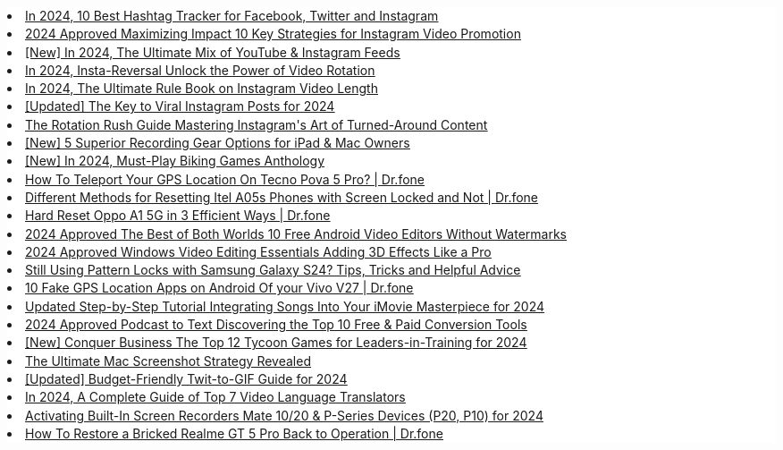 <li><a href="https://instagram-clips.techidaily.com/in-2024-10-best-hashtag-tracker-for-facebook-twitter-and-instagram/"><u>In 2024, 10 Best Hashtag Tracker for Facebook, Twitter and Instagram</u></a></li>
<li><a href="https://instagram-clips.techidaily.com/2024-approved-maximizing-impact-10-key-strategies-for-instagram-video-promotion/"><u>2024 Approved  Maximizing Impact  10 Key Strategies for Instagram Video Promotion</u></a></li>
<li><a href="https://instagram-clips.techidaily.com/new-in-2024-the-ultimate-mix-of-youtube-and-instagram-feeds/"><u>[New] In 2024, The Ultimate Mix of YouTube & Instagram Feeds</u></a></li>
<li><a href="https://instagram-clips.techidaily.com/in-2024-insta-reversal-unlock-the-power-of-video-rotation/"><u>In 2024, Insta-Reversal  Unlock the Power of Video Rotation</u></a></li>
<li><a href="https://instagram-clips.techidaily.com/in-2024-the-ultimate-rule-book-on-instagram-video-length/"><u>In 2024, The Ultimate Rule Book on Instagram Video Length</u></a></li>
<li><a href="https://instagram-clips.techidaily.com/updated-the-key-to-viral-instagram-posts-for-2024/"><u>[Updated] The Key to Viral Instagram Posts for 2024</u></a></li>
<li><a href="https://instagram-clips.techidaily.com/the-rotation-rush-guide-mastering-instagrams-art-of-turned-around-content/"><u>The Rotation Rush Guide  Mastering Instagram's Art of Turned-Around Content</u></a></li>
<li><a href="https://desktop-recording.techidaily.com/new-5-superior-recording-gear-options-for-ipad-and-mac-owners/"><u>[New] 5 Superior Recording Gear Options for iPad & Mac Owners</u></a></li>
<li><a href="https://remote-screen-capture.techidaily.com/new-in-2024-must-play-biking-games-anthology/"><u>[New] In 2024, Must-Play Biking Games Anthology</u></a></li>
<li><a href="https://change-location.techidaily.com/how-to-teleport-your-gps-location-on-tecno-pova-5-pro-drfone-by-drfone-virtual-android/"><u>How To Teleport Your GPS Location On Tecno Pova 5 Pro? | Dr.fone</u></a></li>
<li><a href="https://techidaily.com/different-methods-for-resetting-itel-a05s-phones-with-screen-locked-and-not-drfone-by-drfone-reset-android-reset-android/"><u>Different Methods for Resetting Itel A05s Phones with Screen Locked and Not | Dr.fone</u></a></li>
<li><a href="https://techidaily.com/hard-reset-oppo-a1-5g-in-3-efficient-ways-drfone-by-drfone-reset-android-reset-android/"><u>Hard Reset Oppo A1 5G in 3 Efficient Ways | Dr.fone</u></a></li>
<li><a href="https://ai-video-apps.techidaily.com/2024-approved-the-best-of-both-worlds-10-free-android-video-editors-without-watermarks/"><u>2024 Approved The Best of Both Worlds 10 Free Android Video Editors Without Watermarks</u></a></li>
<li><a href="https://video-ai-editor.techidaily.com/2024-approved-windows-video-editing-essentials-adding-3d-effects-like-a-pro/"><u>2024 Approved Windows Video Editing Essentials Adding 3D Effects Like a Pro</u></a></li>
<li><a href="https://android-unlock.techidaily.com/still-using-pattern-locks-with-samsung-galaxy-s24-tips-tricks-and-helpful-advice-by-drfone-android/"><u>Still Using Pattern Locks with Samsung Galaxy S24? Tips, Tricks and Helpful Advice</u></a></li>
<li><a href="https://android-location.techidaily.com/10-fake-gps-location-apps-on-android-of-your-vivo-v27-drfone-by-drfone-virtual/"><u>10 Fake GPS Location Apps on Android Of your Vivo V27 | Dr.fone</u></a></li>
<li><a href="https://sound-tweaking.techidaily.com/updated-step-by-step-tutorial-integrating-songs-into-your-imovie-masterpiece-for-2024/"><u>Updated Step-by-Step Tutorial Integrating Songs Into Your iMovie Masterpiece for 2024</u></a></li>
<li><a href="https://sound-optimizing.techidaily.com/2024-approved-podcast-to-text-discovering-the-top-10-free-and-paid-conversion-tools/"><u>2024 Approved Podcast to Text Discovering the Top 10 Free & Paid Conversion Tools</u></a></li>
<li><a href="https://video-capture.techidaily.com/new-conquer-business-the-top-12-tycoon-games-for-leaders-in-training-for-2024/"><u>[New] Conquer Business  The Top 12 Tycoon Games for Leaders-in-Training for 2024</u></a></li>
<li><a href="https://screen-sharing-recording.techidaily.com/the-ultimate-mac-screenshot-strategy-revealed/"><u>The Ultimate Mac Screenshot Strategy Revealed</u></a></li>
<li><a href="https://twitter-videos.techidaily.com/updated-budget-friendly-twit-to-gif-guide-for-2024/"><u>[Updated] Budget-Friendly Twit-to-GIF Guide for 2024</u></a></li>
<li><a href="https://ai-video-translation.techidaily.com/in-2024-a-complete-guide-of-top-7-video-language-translators/"><u>In 2024, A Complete Guide of Top 7 Video Language Translators</u></a></li>
<li><a href="https://video-capture.techidaily.com/activating-built-in-screen-recorders-mate-1020-and-p-series-devices-p20-p10-for-2024/"><u>Activating Built-In Screen Recorders  Mate 10/20 & P-Series Devices (P20, P10) for 2024</u></a></li>
<li><a href="https://howto.techidaily.com/how-to-restore-a-bricked-realme-gt-5-pro-back-to-operation-drfone-by-drfone-fix-android-problems-fix-android-problems/"><u>How To Restore a Bricked Realme GT 5 Pro Back to Operation | Dr.fone</u></a></li>